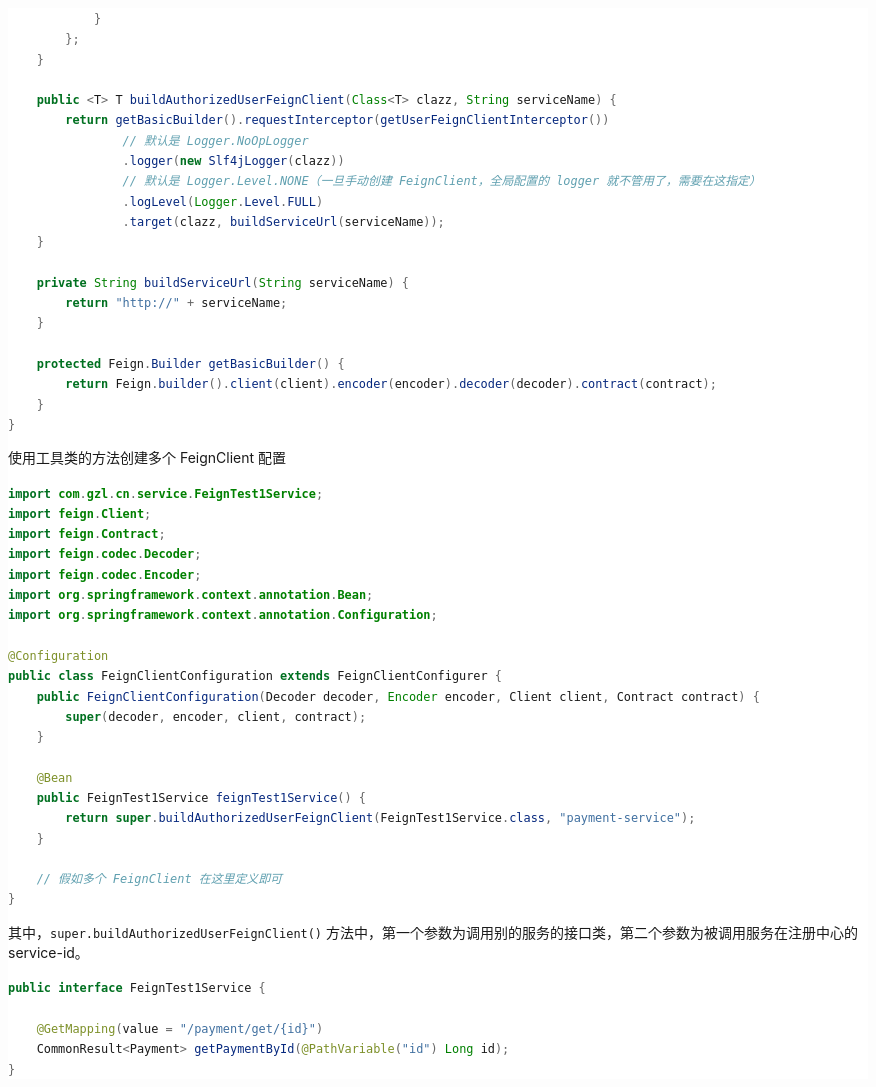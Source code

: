 ```java
            }
        };
    }

    public <T> T buildAuthorizedUserFeignClient(Class<T> clazz, String serviceName) {
        return getBasicBuilder().requestInterceptor(getUserFeignClientInterceptor())
                // 默认是 Logger.NoOpLogger
                .logger(new Slf4jLogger(clazz))
                // 默认是 Logger.Level.NONE（一旦手动创建 FeignClient，全局配置的 logger 就不管用了，需要在这指定）
                .logLevel(Logger.Level.FULL)
                .target(clazz, buildServiceUrl(serviceName));
    }

    private String buildServiceUrl(String serviceName) {
        return "http://" + serviceName;
    }

    protected Feign.Builder getBasicBuilder() {
        return Feign.builder().client(client).encoder(encoder).decoder(decoder).contract(contract);
    }
}
```

使用工具类的方法创建多个 FeignClient 配置

```java
import com.gzl.cn.service.FeignTest1Service;
import feign.Client;
import feign.Contract;
import feign.codec.Decoder;
import feign.codec.Encoder;
import org.springframework.context.annotation.Bean;
import org.springframework.context.annotation.Configuration;

@Configuration
public class FeignClientConfiguration extends FeignClientConfigurer {
    public FeignClientConfiguration(Decoder decoder, Encoder encoder, Client client, Contract contract) {
        super(decoder, encoder, client, contract);
    }

    @Bean
    public FeignTest1Service feignTest1Service() {
        return super.buildAuthorizedUserFeignClient(FeignTest1Service.class, "payment-service");
    }

    // 假如多个 FeignClient 在这里定义即可
}
```

其中，`super.buildAuthorizedUserFeignClient()` 方法中，第一个参数为调用别的服务的接口类，第二个参数为被调用服务在注册中心的 service-id。

```java
public interface FeignTest1Service {

    @GetMapping(value = "/payment/get/{id}")
    CommonResult<Payment> getPaymentById(@PathVariable("id") Long id);
}
```
